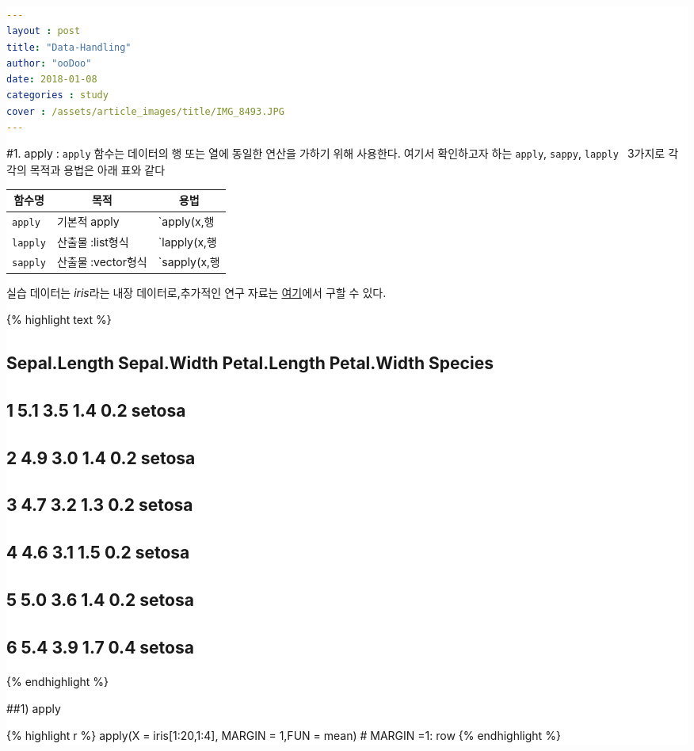 ```yaml
---
layout : post
title: "Data-Handling"
author: "ooDoo"
date: 2018-01-08
categories : study
cover : /assets/article_images/title/IMG_8493.JPG
---
```




#1. apply
: `apply` 함수는 데이터의 행 또는 열에 동일한 연산을 가하기 위해 사용한다. 여기서 확인하고자 하는 `apply`, `sappy`, `lapply ` 3가지로 각각의 목적과 용법은 아래 표와 같다

함수명|목적|용법
-|--|-
`apply`|기본적 apply|`apply(x,행|열,함수)`
`lapply`|산출물 :list형식|`lapply(x,행|열,함수)` 
`sapply`|산출물 :vector형식|`sapply(x,행|열,함수)`

실습 데이터는 *iris*라는 내장 데이터로,추가적인 연구 자료는 [여기](https://www.r-statistics.com/wp-content/uploads/2012/01/source_https.r.txt)에서 구할 수 있다.

{% highlight text %}
##   Sepal.Length Sepal.Width Petal.Length Petal.Width Species
## 1          5.1         3.5          1.4         0.2  setosa
## 2          4.9         3.0          1.4         0.2  setosa
## 3          4.7         3.2          1.3         0.2  setosa
## 4          4.6         3.1          1.5         0.2  setosa
## 5          5.0         3.6          1.4         0.2  setosa
## 6          5.4         3.9          1.7         0.4  setosa
{% endhighlight %}

##1) apply

{% highlight r %}
apply(X = iris[1:20,1:4], MARGIN = 1,FUN =  mean) # MARGIN =1: row 
{% endhighlight %}
